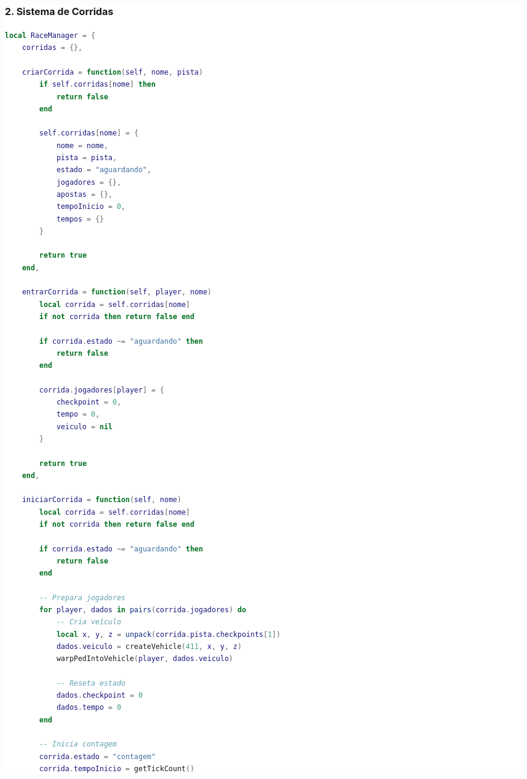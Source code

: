 ### 2. Sistema de Corridas
```lua
local RaceManager = {
    corridas = {},
    
    criarCorrida = function(self, nome, pista)
        if self.corridas[nome] then
            return false
        end
        
        self.corridas[nome] = {
            nome = nome,
            pista = pista,
            estado = "aguardando",
            jogadores = {},
            apostas = {},
            tempoInicio = 0,
            tempos = {}
        }
        
        return true
    end,
    
    entrarCorrida = function(self, player, nome)
        local corrida = self.corridas[nome]
        if not corrida then return false end
        
        if corrida.estado ~= "aguardando" then
            return false
        end
        
        corrida.jogadores[player] = {
            checkpoint = 0,
            tempo = 0,
            veiculo = nil
        }
        
        return true
    end,
    
    iniciarCorrida = function(self, nome)
        local corrida = self.corridas[nome]
        if not corrida then return false end
        
        if corrida.estado ~= "aguardando" then
            return false
        end
        
        -- Prepara jogadores
        for player, dados in pairs(corrida.jogadores) do
            -- Cria veículo
            local x, y, z = unpack(corrida.pista.checkpoints[1])
            dados.veiculo = createVehicle(411, x, y, z)
            warpPedIntoVehicle(player, dados.veiculo)
            
            -- Reseta estado
            dados.checkpoint = 0
            dados.tempo = 0
        end
        
        -- Inicia contagem
        corrida.estado = "contagem"
        corrida.tempoInicio = getTickCount()
```